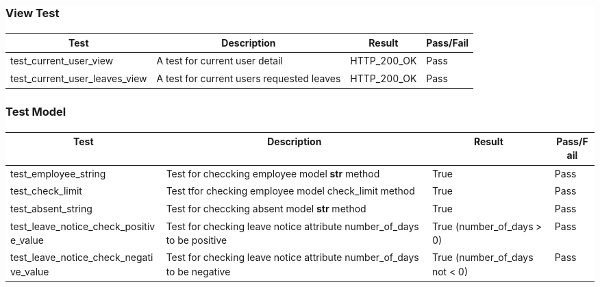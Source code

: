### View Test

| Test | Description | Result | Pass/Fail |
| ---- | ----------- | ------ | --------- |
| test_current_user_view | A test for current user detail | HTTP_200_OK | Pass |
| test_current_user_leaves_view | A test for current users requested leaves | HTTP_200_OK | Pass |

### Test Model

| Test | Description | Result | Pass/Fail |
| ---- | ----------- | ------ | --------- |
| test_employee_string | Test for checcking employee model __str__ method | True | Pass |
| test_check_limit | Test tfor checking employee model check_limit method | True | Pass |
| test_absent_string | Test for checcking absent model __str__ method | True | Pass |
| test_leave_notice_check_positive_value | Test for checking leave notice attribute number_of_days to be positive | True (number_of_days > 0) | Pass |
| test_leave_notice_check_negative_value | Test for checking leave notice attribute number_of_days to be negative | True (number_of_days not < 0) | Pass |